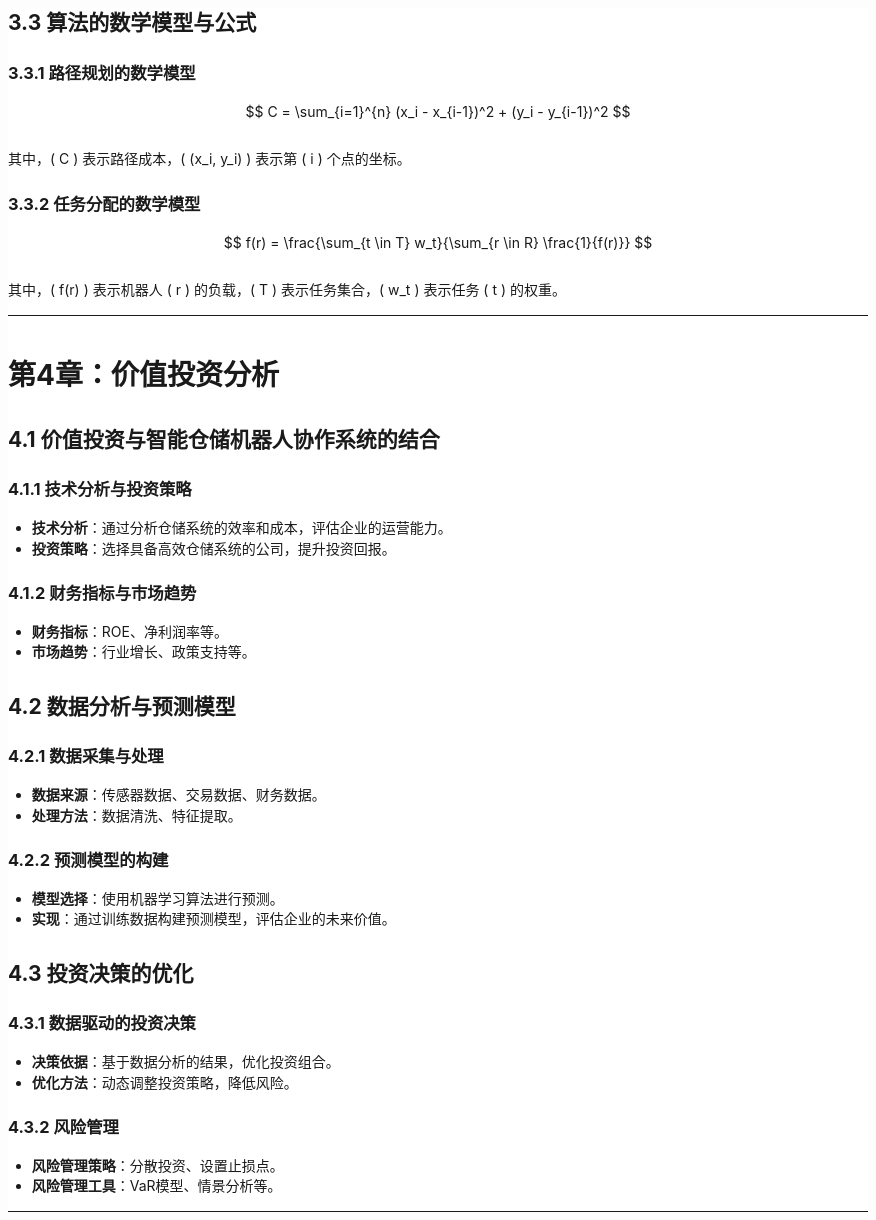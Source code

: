 ## 3.3 算法的数学模型与公式

### 3.3.1 路径规划的数学模型  
$$ C = \sum_{i=1}^{n} (x_i - x_{i-1})^2 + (y_i - y_{i-1})^2 $$  
其中，\( C \) 表示路径成本，\( (x_i, y_i) \) 表示第 \( i \) 个点的坐标。  

### 3.3.2 任务分配的数学模型  
$$ f(r) = \frac{\sum_{t \in T} w_t}{\sum_{r \in R} \frac{1}{f(r)}} $$  
其中，\( f(r) \) 表示机器人 \( r \) 的负载，\( T \) 表示任务集合，\( w_t \) 表示任务 \( t \) 的权重。  

---

# 第4章：价值投资分析

## 4.1 价值投资与智能仓储机器人协作系统的结合

### 4.1.1 技术分析与投资策略  
- **技术分析**：通过分析仓储系统的效率和成本，评估企业的运营能力。  
- **投资策略**：选择具备高效仓储系统的公司，提升投资回报。  

### 4.1.2 财务指标与市场趋势  
- **财务指标**：ROE、净利润率等。  
- **市场趋势**：行业增长、政策支持等。  

## 4.2 数据分析与预测模型

### 4.2.1 数据采集与处理  
- **数据来源**：传感器数据、交易数据、财务数据。  
- **处理方法**：数据清洗、特征提取。  

### 4.2.2 预测模型的构建  
- **模型选择**：使用机器学习算法进行预测。  
- **实现**：通过训练数据构建预测模型，评估企业的未来价值。  

## 4.3 投资决策的优化

### 4.3.1 数据驱动的投资决策  
- **决策依据**：基于数据分析的结果，优化投资组合。  
- **优化方法**：动态调整投资策略，降低风险。  

### 4.3.2 风险管理  
- **风险管理策略**：分散投资、设置止损点。  
- **风险管理工具**：VaR模型、情景分析等。  

---
